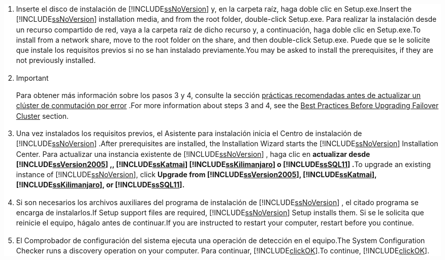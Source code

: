 1.  <span data-ttu-id="83e96-171">Inserte el disco de instalación de [!INCLUDE[ssNoVersion](../../../includes/ssnoversion-md.md)] y, en la carpeta raíz, haga doble clic en Setup.exe.</span><span class="sxs-lookup"><span data-stu-id="83e96-171">Insert the [!INCLUDE[ssNoVersion](../../../includes/ssnoversion-md.md)] installation media, and from the root folder, double-click Setup.exe.</span></span> <span data-ttu-id="83e96-172">Para realizar la instalación desde un recurso compartido de red, vaya a la carpeta raíz de dicho recurso y, a continuación, haga doble clic en Setup.exe.</span><span class="sxs-lookup"><span data-stu-id="83e96-172">To install from a network share, move to the root folder on the share, and then double-click Setup.exe.</span></span> <span data-ttu-id="83e96-173">Puede que se le solicite que instale los requisitos previos si no se han instalado previamente.</span><span class="sxs-lookup"><span data-stu-id="83e96-173">You may be asked to install the prerequisites, if they are not previously installed.</span></span>  
  
2.  > [!IMPORTANT]  
    >  <span data-ttu-id="83e96-174">Para obtener más información sobre los pasos 3 y 4, consulte la sección [prácticas recomendadas antes de actualizar un clúster de conmutación por error](#BestPractices) .</span><span class="sxs-lookup"><span data-stu-id="83e96-174">For more information about steps 3 and 4, see the [Best Practices Before Upgrading Failover Cluster](#BestPractices) section.</span></span>  
  
3.  <span data-ttu-id="83e96-175">Una vez instalados los requisitos previos, el Asistente para instalación inicia el Centro de instalación de [!INCLUDE[ssNoVersion](../../../includes/ssnoversion-md.md)] .</span><span class="sxs-lookup"><span data-stu-id="83e96-175">After prerequisites are installed, the Installation Wizard starts the [!INCLUDE[ssNoVersion](../../../includes/ssnoversion-md.md)] Installation Center.</span></span> <span data-ttu-id="83e96-176">Para actualizar una instancia existente de [!INCLUDE[ssNoVersion](../../../includes/ssnoversion-md.md)] , haga clic en **actualizar desde [!INCLUDE[ssVersion2005](../../../includes/ssversion2005-md.md)] ,, [!INCLUDE[ssKatmai](../../../includes/sskatmai-md.md)] [!INCLUDE[ssKilimanjaro](../../../includes/sskilimanjaro-md.md)] o [!INCLUDE[ssSQL11](../../../includes/sssql11-md.md)] .**</span><span class="sxs-lookup"><span data-stu-id="83e96-176">To upgrade an existing instance of [!INCLUDE[ssNoVersion](../../../includes/ssnoversion-md.md)], click **Upgrade from [!INCLUDE[ssVersion2005](../../../includes/ssversion2005-md.md)], [!INCLUDE[ssKatmai](../../../includes/sskatmai-md.md)], [!INCLUDE[ssKilimanjaro](../../../includes/sskilimanjaro-md.md)], or [!INCLUDE[ssSQL11](../../../includes/sssql11-md.md)].**</span></span>  
  
4.  <span data-ttu-id="83e96-177">Si son necesarios los archivos auxiliares del programa de instalación de [!INCLUDE[ssNoVersion](../../../includes/ssnoversion-md.md)] , el citado programa se encarga de instalarlos.</span><span class="sxs-lookup"><span data-stu-id="83e96-177">If Setup support files are required, [!INCLUDE[ssNoVersion](../../../includes/ssnoversion-md.md)] Setup installs them.</span></span> <span data-ttu-id="83e96-178">Si se le solicita que reinicie el equipo, hágalo antes de continuar.</span><span class="sxs-lookup"><span data-stu-id="83e96-178">If you are instructed to restart your computer, restart before you continue.</span></span>  
  
5.  <span data-ttu-id="83e96-179">El Comprobador de configuración del sistema ejecuta una operación de detección en el equipo.</span><span class="sxs-lookup"><span data-stu-id="83e96-179">The System Configuration Checker runs a discovery operation on your computer.</span></span> <span data-ttu-id="83e96-180">Para continuar, [!INCLUDE[clickOK](../../../includes/clickok-md.md)].</span><span class="sxs-lookup"><span data-stu-id="83e96-180">To continue, [!INCLUDE[clickOK](../../../includes/clickok-md.md)].</span></span>  
  